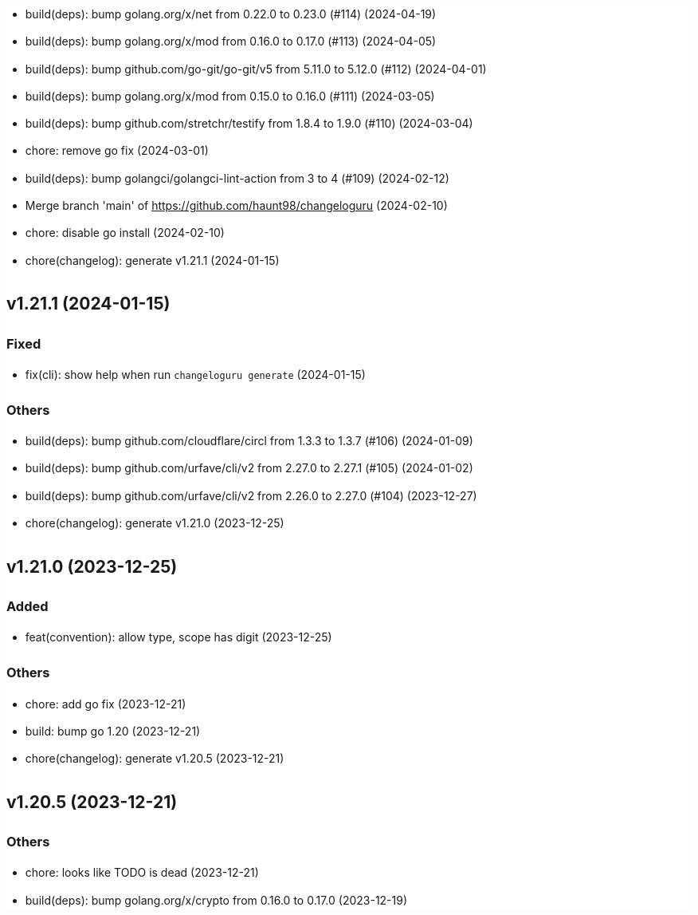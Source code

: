 - build(deps): bump golang.org/x/net from 0.22.0 to 0.23.0 (#114) (2024-04-19)

- build(deps): bump golang.org/x/mod from 0.16.0 to 0.17.0 (#113) (2024-04-05)

- build(deps): bump github.com/go-git/go-git/v5 from 5.11.0 to 5.12.0 (#112) (2024-04-01)

- build(deps): bump golang.org/x/mod from 0.15.0 to 0.16.0 (#111) (2024-03-05)

- build(deps): bump github.com/stretchr/testify from 1.8.4 to 1.9.0 (#110) (2024-03-04)

- chore: remove go fix (2024-03-01)

- build(deps): bump golangci/golangci-lint-action from 3 to 4 (#109) (2024-02-12)

- Merge branch 'main' of https://github.com/haunt98/changeloguru (2024-02-10)

- chore: disable go install (2024-02-10)

- chore(changelog): generate v1.21.1 (2024-01-15)

## v1.21.1 (2024-01-15)

### Fixed

- fix(cli): show help when run `changeloguru generate` (2024-01-15)

### Others

- build(deps): bump github.com/cloudflare/circl from 1.3.3 to 1.3.7 (#106) (2024-01-09)

- build(deps): bump github.com/urfave/cli/v2 from 2.27.0 to 2.27.1 (#105) (2024-01-02)

- build(deps): bump github.com/urfave/cli/v2 from 2.26.0 to 2.27.0 (#104) (2023-12-27)

- chore(changelog): generate v1.21.0 (2023-12-25)

## v1.21.0 (2023-12-25)

### Added

- feat(convention): allow type, scope has digit (2023-12-25)

### Others

- chore: add go fix (2023-12-21)

- build: bump go 1.20 (2023-12-21)

- chore(changelog): generate v1.20.5 (2023-12-21)

## v1.20.5 (2023-12-21)

### Others

- chore: looks like TODO is dead (2023-12-21)

- build(deps): bump golang.org/x/crypto from 0.16.0 to 0.17.0 (2023-12-19)
